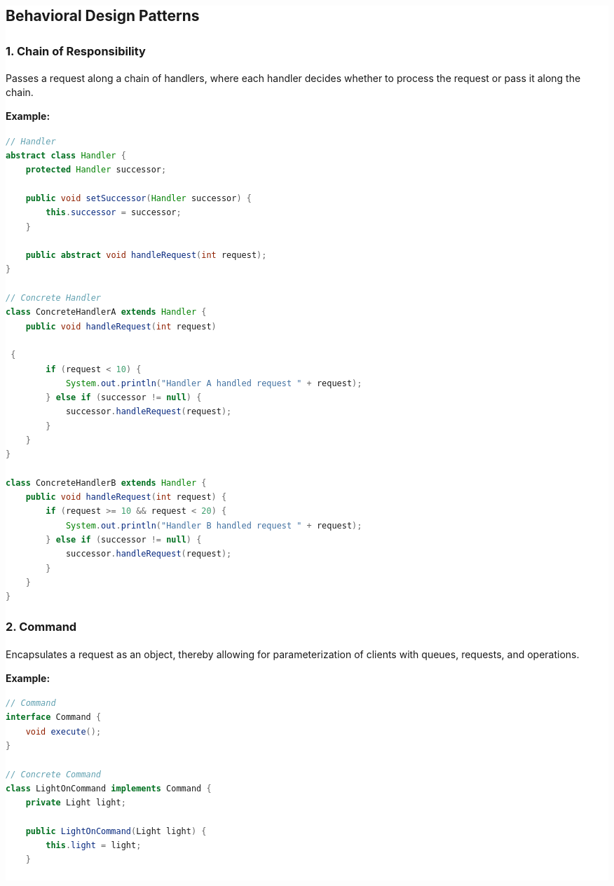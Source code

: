 ## **Behavioral Design Patterns**

### **1. Chain of Responsibility**
Passes a request along a chain of handlers, where each handler decides whether to process the request or pass it along the chain.

**Example:**

```java
// Handler
abstract class Handler {
    protected Handler successor;
    
    public void setSuccessor(Handler successor) {
        this.successor = successor;
    }
    
    public abstract void handleRequest(int request);
}

// Concrete Handler
class ConcreteHandlerA extends Handler {
    public void handleRequest(int request)

 {
        if (request < 10) {
            System.out.println("Handler A handled request " + request);
        } else if (successor != null) {
            successor.handleRequest(request);
        }
    }
}

class ConcreteHandlerB extends Handler {
    public void handleRequest(int request) {
        if (request >= 10 && request < 20) {
            System.out.println("Handler B handled request " + request);
        } else if (successor != null) {
            successor.handleRequest(request);
        }
    }
}
```

### **2. Command**
Encapsulates a request as an object, thereby allowing for parameterization of clients with queues, requests, and operations.

**Example:**

```java
// Command
interface Command {
    void execute();
}

// Concrete Command
class LightOnCommand implements Command {
    private Light light;
    
    public LightOnCommand(Light light) {
        this.light = light;
    }
    
```